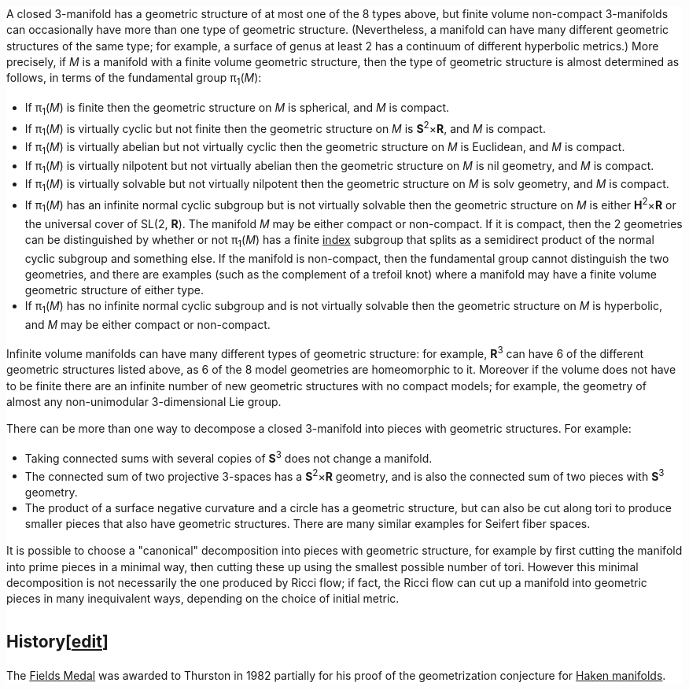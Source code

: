<p>A closed 3-manifold has a geometric structure of at most one of the 8 types above, but finite volume non-compact 3-manifolds can occasionally have more than one type of geometric structure. (Nevertheless, a manifold can have many different geometric structures of the same type; for example, a surface of genus at least 2 has a continuum of different hyperbolic metrics.) More precisely, if <i>M</i> is a manifold with a finite volume geometric structure, then the type of geometric structure is almost determined as follows, in terms of the fundamental group π<sub>1</sub>(<i>M</i>):
</p>
<ul><li>If π<sub>1</sub>(<i>M</i>) is finite then the geometric structure on <i>M</i> is spherical, and <i>M</i> is compact.</li>
<li>If π<sub>1</sub>(<i>M</i>) is virtually cyclic but not finite then the geometric structure on <i>M</i> is <b>S</b><sup>2</sup>&#215;<b>R</b>, and <i>M</i> is compact.</li>
<li>If π<sub>1</sub>(<i>M</i>) is virtually abelian but not virtually cyclic then the geometric structure on <i>M</i> is Euclidean, and <i>M</i> is compact.</li>
<li>If π<sub>1</sub>(<i>M</i>) is virtually nilpotent but not virtually abelian then the geometric structure on <i>M</i> is nil geometry, and <i>M</i> is compact.</li>
<li>If π<sub>1</sub>(<i>M</i>) is virtually solvable but not virtually nilpotent then the geometric structure on <i>M</i> is solv geometry, and <i>M</i> is compact.</li>
<li>If π<sub>1</sub>(<i>M</i>) has an infinite normal cyclic subgroup but is not virtually solvable then the geometric structure on <i>M</i> is either <b>H</b><sup>2</sup>&#215;<b>R</b> or the universal cover of SL(2, <b>R</b>). The manifold <i>M</i> may be either compact or non-compact. If it is compact, then the 2 geometries can be distinguished by whether or not π<sub>1</sub>(<i>M</i>) has a finite <a href="/wiki/Index_of_a_subgroup" title="Index of a subgroup">index</a> subgroup that splits as a semidirect product of the normal cyclic subgroup and something else. If the manifold is non-compact, then the fundamental group cannot distinguish the two geometries, and there are examples (such as the complement of a trefoil knot) where a manifold may have a finite volume geometric structure of either type.</li>
<li>If π<sub>1</sub>(<i>M</i>) has no infinite normal cyclic subgroup and is not virtually solvable then the geometric structure on <i>M</i> is hyperbolic, and <i>M</i> may be either compact or non-compact.</li></ul>
<p>Infinite volume manifolds can have many different types of geometric structure: for example, <b>R</b><sup>3</sup> can have 6 of the different geometric structures listed above, as 6 of the 8 model geometries are homeomorphic to it. Moreover if the volume does not have to be finite there are an infinite number of new geometric structures with no compact models; for example, the geometry of almost any non-unimodular 3-dimensional Lie group.
</p><p>There can be more than one way to decompose a closed 3-manifold into pieces with geometric structures. For example:
</p>
<ul><li>Taking connected sums with several copies of <b>S</b><sup>3</sup> does not change a manifold.</li>
<li>The connected sum of two projective 3-spaces has a <b>S</b><sup>2</sup>&#215;<b>R</b> geometry, and is also the connected sum of two pieces with <b>S</b><sup>3</sup> geometry.</li>
<li>The product of a surface negative curvature and a circle has a geometric structure, but can also be cut along tori to produce smaller pieces that also have geometric structures. There are many similar examples for Seifert fiber spaces.</li></ul>
<p>It is possible to choose a "canonical" decomposition into pieces with geometric structure, for example by first cutting the manifold into prime pieces in a minimal way, then cutting these up using the smallest possible number of tori. However this minimal decomposition is not necessarily the one produced by Ricci flow; if fact, the Ricci flow can cut up a manifold into geometric pieces in many inequivalent ways, depending on the choice of initial metric.
</p>
<h2><span class="mw-headline" id="History">History</span><span class="mw-editsection"><span class="mw-editsection-bracket">[</span><a href="/w/index.php?title=Geometrization_conjecture&amp;action=edit&amp;section=12" title="Edit section: History">edit</a><span class="mw-editsection-bracket">]</span></span></h2>
<p>The <a href="/wiki/Fields_Medal" title="Fields Medal">Fields Medal</a> was awarded to Thurston in 1982 partially for his proof of the geometrization conjecture for <a href="/wiki/Haken_manifold" title="Haken manifold">Haken manifolds</a>.